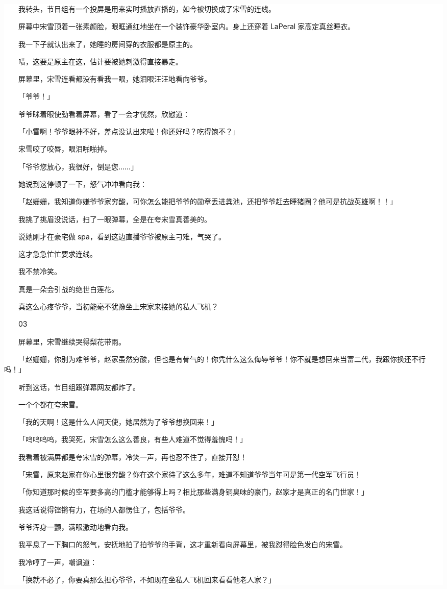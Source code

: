 &emsp;&emsp;我转头，节目组有一个投屏是用来实时播放直播的，如今被切换成了宋雪的连线。  
  
&emsp;&emsp;屏幕中宋雪顶着一张素颜脸，眼眶通红地坐在一个装饰豪华卧室内。身上还穿着 LaPeral 家高定真丝睡衣。  
  
&emsp;&emsp;我一下子就认出来了，她睡的房间穿的衣服都是原主的。  
  
&emsp;&emsp;啧，这要是原主在这，估计要被她刺激得直接暴走。  
  
&emsp;&emsp;屏幕里，宋雪连看都没有看我一眼，她泪眼汪汪地看向爷爷。  
  
&emsp;&emsp;「爷爷！」  
  
&emsp;&emsp;爷爷眯着眼使劲看着屏幕，看了一会才恍然，欣慰道：  
  
&emsp;&emsp;「小雪啊！爷爷眼神不好，差点没认出来啦！你还好吗？吃得饱不？」  
  
&emsp;&emsp;宋雪咬了咬唇，眼泪啪啪掉。  
  
&emsp;&emsp;「爷爷您放心，我很好，倒是您……」  
  
&emsp;&emsp;她说到这停顿了一下，怒气冲冲看向我：  
  
&emsp;&emsp;「赵姗姗，我知道你嫌爷爷家穷酸，可你怎么能把爷爷的勋章丢进粪池，还把爷爷赶去睡猪圈？他可是抗战英雄啊！！」  
  
&emsp;&emsp;我挑了挑眉没说话，扫了一眼弹幕，全是在夸宋雪真善美的。  
  
&emsp;&emsp;说她刚才在豪宅做 spa，看到这边直播爷爷被原主刁难，气哭了。  
  
&emsp;&emsp;这才急急忙忙要求连线。  
  
&emsp;&emsp;我不禁冷笑。  
  
&emsp;&emsp;真是一朵会引战的绝世白莲花。  
  
&emsp;&emsp;真这么心疼爷爷，当初能毫不犹豫坐上宋家来接她的私人飞机？  
  
&emsp;&emsp;03  
  
&emsp;&emsp;屏幕里，宋雪继续哭得梨花带雨。  
  
&emsp;&emsp;「赵姗姗，你别为难爷爷，赵家虽然穷酸，但也是有骨气的！你凭什么这么侮辱爷爷！你不就是想回来当富二代，我跟你换还不行吗！」  
  
&emsp;&emsp;听到这话，节目组跟弹幕网友都炸了。  
  
&emsp;&emsp;一个个都在夸宋雪。  
  
&emsp;&emsp;「我的天啊！这是什么人间天使，她居然为了爷爷想换回来！」  
  
&emsp;&emsp;「呜呜呜呜，我哭死，宋雪怎么这么善良，有些人难道不觉得羞愧吗！」  
  
&emsp;&emsp;我看着被满屏都是夸宋雪的弹幕，冷笑一声，再也忍不住了，直接开怼！  
  
&emsp;&emsp;「宋雪，原来赵家在你心里很穷酸？你在这个家待了这么多年，难道不知道爷爷当年可是第一代空军飞行员！  
  
&emsp;&emsp;「你知道那时候的空军要多高的门槛才能够得上吗？相比那些满身铜臭味的豪门，赵家才是真正的名门世家！」  
  
&emsp;&emsp;我这话说得铿锵有力，在场的人都愣住了，包括爷爷。  
  
&emsp;&emsp;爷爷浑身一颤，满眼激动地看向我。  
  
&emsp;&emsp;我平息了一下胸口的怒气，安抚地拍了拍爷爷的手背，这才重新看向屏幕里，被我怼得脸色发白的宋雪。  
  
&emsp;&emsp;我冷哼了一声，嘲讽道：  
  
&emsp;&emsp;「换就不必了，你要真那么担心爷爷，不如现在坐私人飞机回来看看他老人家？」  
  